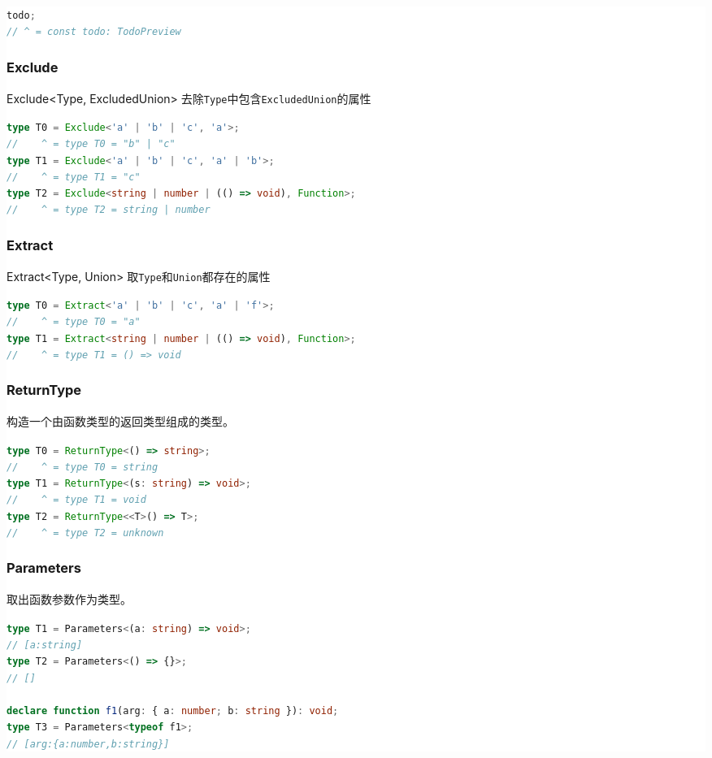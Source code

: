 ```ts
todo;
// ^ = const todo: TodoPreview
```

### Exclude

Exclude<Type, ExcludedUnion> 去除`Type`中包含`ExcludedUnion`的属性

```ts
type T0 = Exclude<'a' | 'b' | 'c', 'a'>;
//    ^ = type T0 = "b" | "c"
type T1 = Exclude<'a' | 'b' | 'c', 'a' | 'b'>;
//    ^ = type T1 = "c"
type T2 = Exclude<string | number | (() => void), Function>;
//    ^ = type T2 = string | number
```

### Extract

Extract<Type, Union> 取`Type`和`Union`都存在的属性

```ts
type T0 = Extract<'a' | 'b' | 'c', 'a' | 'f'>;
//    ^ = type T0 = "a"
type T1 = Extract<string | number | (() => void), Function>;
//    ^ = type T1 = () => void
```

### ReturnType

构造一个由函数类型的返回类型组成的类型。

```ts
type T0 = ReturnType<() => string>;
//    ^ = type T0 = string
type T1 = ReturnType<(s: string) => void>;
//    ^ = type T1 = void
type T2 = ReturnType<<T>() => T>;
//    ^ = type T2 = unknown
```

### Parameters<type>

取出函数参数作为类型。

```ts
type T1 = Parameters<(a: string) => void>;
// [a:string]
type T2 = Parameters<() => {}>;
// []

declare function f1(arg: { a: number; b: string }): void;
type T3 = Parameters<typeof f1>;
// [arg:{a:number,b:string}]
```


  [P in K]: T;